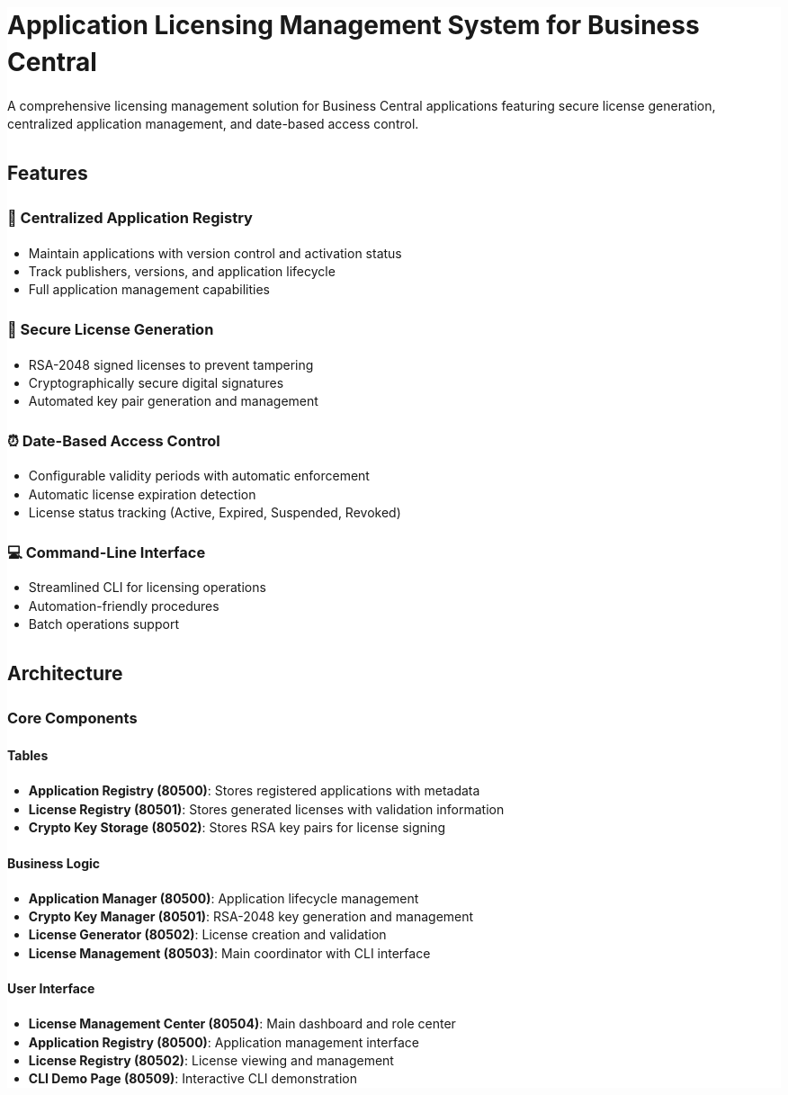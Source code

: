 # Application Licensing Management System for Business Central

A comprehensive licensing management solution for Business Central applications featuring secure license generation, centralized application management, and date-based access control.

## Features

### 🏢 Centralized Application Registry
- Maintain applications with version control and activation status
- Track publishers, versions, and application lifecycle
- Full application management capabilities

### 🔐 Secure License Generation
- RSA-2048 signed licenses to prevent tampering
- Cryptographically secure digital signatures
- Automated key pair generation and management

### ⏰ Date-Based Access Control
- Configurable validity periods with automatic enforcement
- Automatic license expiration detection
- License status tracking (Active, Expired, Suspended, Revoked)

### 💻 Command-Line Interface
- Streamlined CLI for licensing operations
- Automation-friendly procedures
- Batch operations support

## Architecture

### Core Components

#### Tables
- **Application Registry (80500)**: Stores registered applications with metadata
- **License Registry (80501)**: Stores generated licenses with validation information
- **Crypto Key Storage (80502)**: Stores RSA key pairs for license signing

#### Business Logic
- **Application Manager (80500)**: Application lifecycle management
- **Crypto Key Manager (80501)**: RSA-2048 key generation and management
- **License Generator (80502)**: License creation and validation
- **License Management (80503)**: Main coordinator with CLI interface

#### User Interface
- **License Management Center (80504)**: Main dashboard and role center
- **Application Registry (80500)**: Application management interface
- **License Registry (80502)**: License viewing and management
- **CLI Demo Page (80509)**: Interactive CLI demonstration
